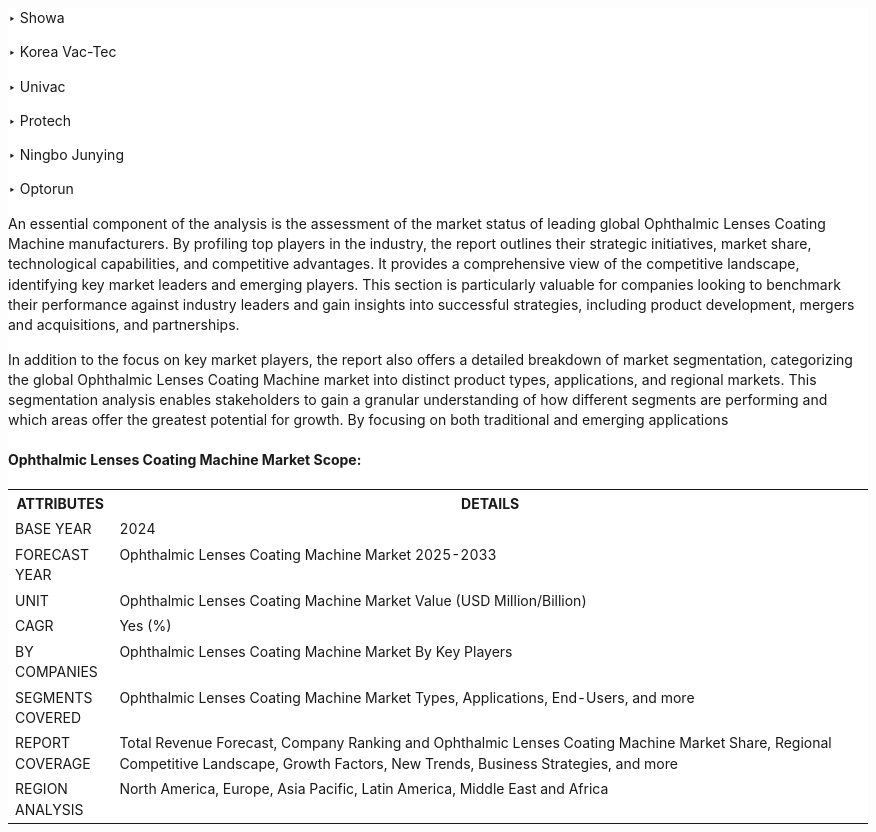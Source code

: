 ‣ Showa

‣ Korea Vac-Tec

‣ Univac

‣ Protech

‣ Ningbo Junying

‣ Optorun

An essential component of the analysis is the assessment of the market status of leading global Ophthalmic Lenses Coating Machine manufacturers. By profiling top players in the industry, the report outlines their strategic initiatives, market share, technological capabilities, and competitive advantages. It provides a comprehensive view of the competitive landscape, identifying key market leaders and emerging players. This section is particularly valuable for companies looking to benchmark their performance against industry leaders and gain insights into successful strategies, including product development, mergers and acquisitions, and partnerships.

In addition to the focus on key market players, the report also offers a detailed breakdown of market segmentation, categorizing the global Ophthalmic Lenses Coating Machine market into distinct product types, applications, and regional markets. This segmentation analysis enables stakeholders to gain a granular understanding of how different segments are performing and which areas offer the greatest potential for growth. By focusing on both traditional and emerging applications

<h4>Ophthalmic Lenses Coating Machine Market Scope:</h4>
<table>
<tr>
<th>ATTRIBUTES</th>
<th>DETAILS</th>
</tr>
<tr>
<td>BASE YEAR</td>
<td>2024</td>
</tr>
<tr>
<td>FORECAST YEAR</td>
<td>Ophthalmic Lenses Coating Machine Market 2025-2033</td>
</tr>
<tr>
<td>UNIT</td>
<td>Ophthalmic Lenses Coating Machine Market Value (USD Million/Billion)</td>
<tr>
<td>CAGR</td>
<td>Yes (%)</td>
</tr>
</tr>
<tr>
<td>BY COMPANIES</td>
<td>Ophthalmic Lenses Coating Machine Market By Key Players</td>
</tr>
<tr>
<td>SEGMENTS COVERED</td>
<td>Ophthalmic Lenses Coating Machine Market Types, Applications, End-Users, and more</td>
</tr>
<tr>
<td>REPORT COVERAGE</td>
<td>Total Revenue Forecast, Company Ranking and Ophthalmic Lenses Coating Machine Market Share, Regional Competitive Landscape, Growth Factors, New Trends, Business Strategies, and more</td>
</tr>
<tr>
<td>REGION ANALYSIS</td>
<td>North America, Europe, Asia Pacific, Latin America, Middle East and Africa</td>
</tr>
</table>
